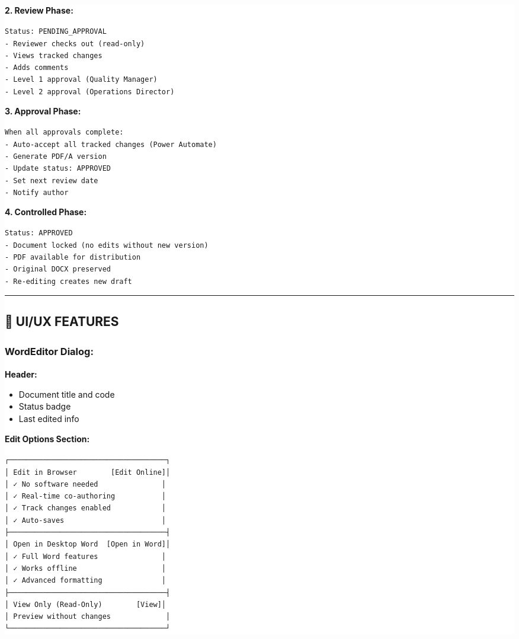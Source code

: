 **2. Review Phase:**
```
Status: PENDING_APPROVAL
- Reviewer checks out (read-only)
- Views tracked changes
- Adds comments
- Level 1 approval (Quality Manager)
- Level 2 approval (Operations Director)
```

**3. Approval Phase:**
```
When all approvals complete:
- Auto-accept all tracked changes (Power Automate)
- Generate PDF/A version
- Update status: APPROVED
- Set next review date
- Notify author
```

**4. Controlled Phase:**
```
Status: APPROVED
- Document locked (no edits without new version)
- PDF available for distribution
- Original DOCX preserved
- Re-editing creates new draft
```

---

## 🎨 **UI/UX FEATURES**

### **WordEditor Dialog:**

**Header:**
- Document title and code
- Status badge
- Last edited info

**Edit Options Section:**
```
┌─────────────────────────────────────┐
│ Edit in Browser        [Edit Online]│
│ ✓ No software needed               │
│ ✓ Real-time co-authoring           │
│ ✓ Track changes enabled            │
│ ✓ Auto-saves                       │
├─────────────────────────────────────┤
│ Open in Desktop Word  [Open in Word]│
│ ✓ Full Word features               │
│ ✓ Works offline                    │
│ ✓ Advanced formatting              │
├─────────────────────────────────────┤
│ View Only (Read-Only)        [View]│
│ Preview without changes             │
└─────────────────────────────────────┘
```
